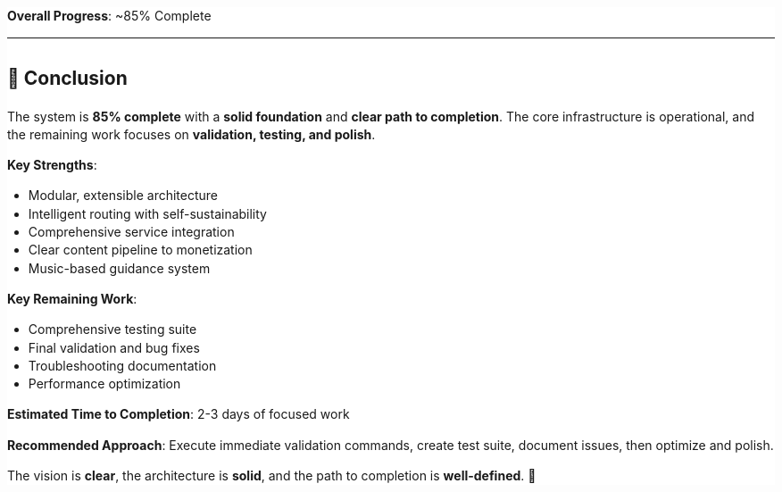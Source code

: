 **Overall Progress**: ~85% Complete

---

## 🎉 Conclusion

The system is **85% complete** with a **solid foundation** and **clear path to completion**. The core infrastructure is operational, and the remaining work focuses on **validation, testing, and polish**.

**Key Strengths**:
- Modular, extensible architecture
- Intelligent routing with self-sustainability
- Comprehensive service integration
- Clear content pipeline to monetization
- Music-based guidance system

**Key Remaining Work**:
- Comprehensive testing suite
- Final validation and bug fixes
- Troubleshooting documentation
- Performance optimization

**Estimated Time to Completion**: 2-3 days of focused work

**Recommended Approach**: Execute immediate validation commands, create test suite, document issues, then optimize and polish.

The vision is **clear**, the architecture is **solid**, and the path to completion is **well-defined**. 🚀
